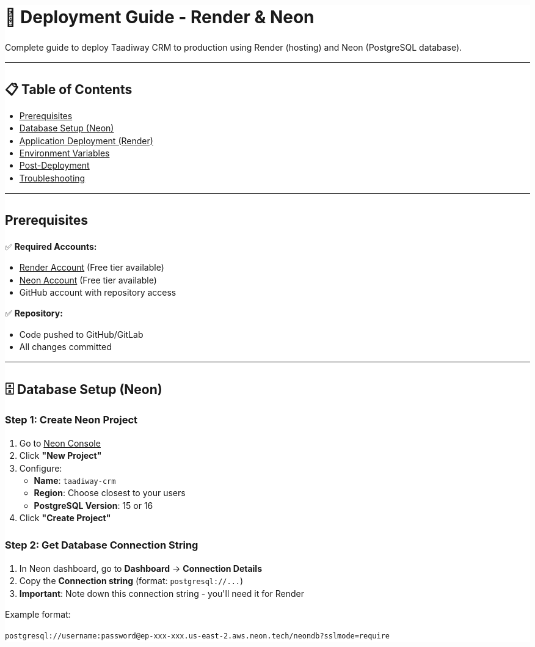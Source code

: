 # 🚀 Deployment Guide - Render & Neon

Complete guide to deploy Taadiway CRM to production using Render (hosting) and Neon (PostgreSQL database).

---

## 📋 Table of Contents
- [Prerequisites](#prerequisites)
- [Database Setup (Neon)](#database-setup-neon)
- [Application Deployment (Render)](#application-deployment-render)
- [Environment Variables](#environment-variables)
- [Post-Deployment](#post-deployment)
- [Troubleshooting](#troubleshooting)

---

## Prerequisites

✅ **Required Accounts:**
- [Render Account](https://render.com) (Free tier available)
- [Neon Account](https://neon.tech) (Free tier available)
- GitHub account with repository access

✅ **Repository:**
- Code pushed to GitHub/GitLab
- All changes committed

---

## 🗄️ Database Setup (Neon)

### Step 1: Create Neon Project

1. Go to [Neon Console](https://console.neon.tech)
2. Click **"New Project"**
3. Configure:
   - **Name**: `taadiway-crm`
   - **Region**: Choose closest to your users
   - **PostgreSQL Version**: 15 or 16
4. Click **"Create Project"**

### Step 2: Get Database Connection String

1. In Neon dashboard, go to **Dashboard** → **Connection Details**
2. Copy the **Connection string** (format: `postgresql://...`)
3. **Important**: Note down this connection string - you'll need it for Render

Example format:
```
postgresql://username:password@ep-xxx-xxx.us-east-2.aws.neon.tech/neondb?sslmode=require
```
